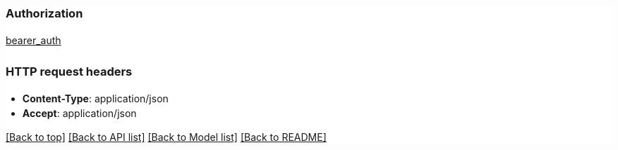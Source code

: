 ### Authorization

[bearer_auth](../README.md#bearer_auth)

### HTTP request headers

- **Content-Type**: application/json
- **Accept**: application/json

[[Back to top]](#) [[Back to API list]](../README.md#documentation-for-api-endpoints) [[Back to Model list]](../README.md#documentation-for-models) [[Back to README]](../README.md)

